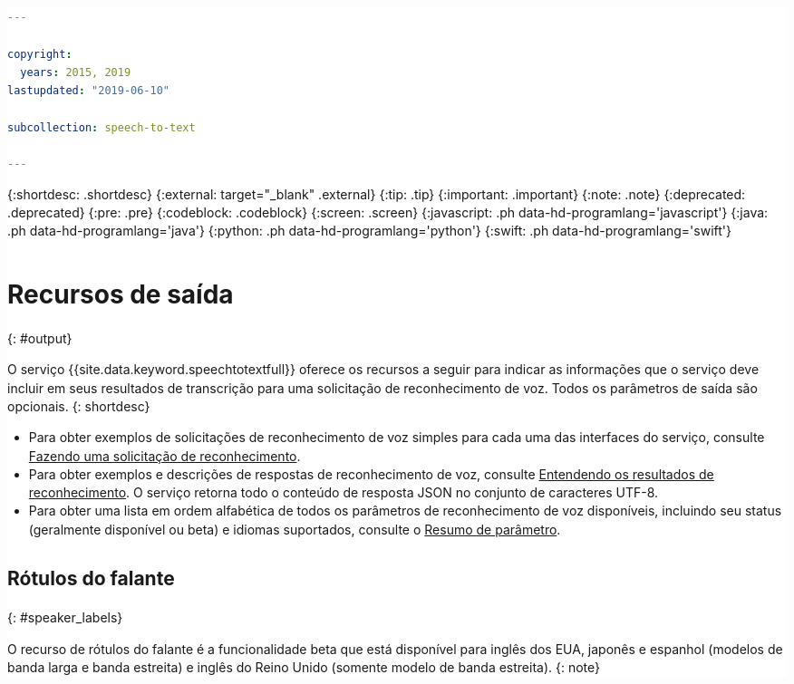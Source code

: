 ```yaml
---

copyright:
  years: 2015, 2019
lastupdated: "2019-06-10"

subcollection: speech-to-text

---
```


{:shortdesc: .shortdesc}
{:external: target="_blank" .external}
{:tip: .tip}
{:important: .important}
{:note: .note}
{:deprecated: .deprecated}
{:pre: .pre}
{:codeblock: .codeblock}
{:screen: .screen}
{:javascript: .ph data-hd-programlang='javascript'}
{:java: .ph data-hd-programlang='java'}
{:python: .ph data-hd-programlang='python'}
{:swift: .ph data-hd-programlang='swift'}

# Recursos de saída
{: #output}

O serviço {{site.data.keyword.speechtotextfull}} oferece os recursos a seguir para indicar as informações que o serviço deve incluir em seus resultados de transcrição para uma solicitação de reconhecimento de voz. Todos os parâmetros de saída são opcionais.
{: shortdesc}

-   Para obter exemplos de solicitações de reconhecimento de voz simples para cada uma das interfaces do serviço, consulte [Fazendo uma solicitação de reconhecimento](/docs/services/speech-to-text?topic=speech-to-text-basic-request).
-   Para obter exemplos e descrições de respostas de reconhecimento de voz, consulte [Entendendo os resultados de reconhecimento](/docs/services/speech-to-text?topic=speech-to-text-basic-response). O serviço retorna todo o conteúdo de resposta JSON no conjunto de caracteres UTF-8.
-   Para obter uma lista em ordem alfabética de todos os parâmetros de reconhecimento de voz disponíveis, incluindo seu status (geralmente disponível ou beta) e idiomas suportados, consulte o [Resumo de parâmetro](/docs/services/speech-to-text?topic=speech-to-text-summary).

## Rótulos do falante
{: #speaker_labels}

O recurso de rótulos do falante é a funcionalidade beta que está disponível para inglês dos EUA, japonês e espanhol (modelos de banda larga e banda estreita) e inglês do Reino Unido (somente modelo de banda estreita).
{: note}
